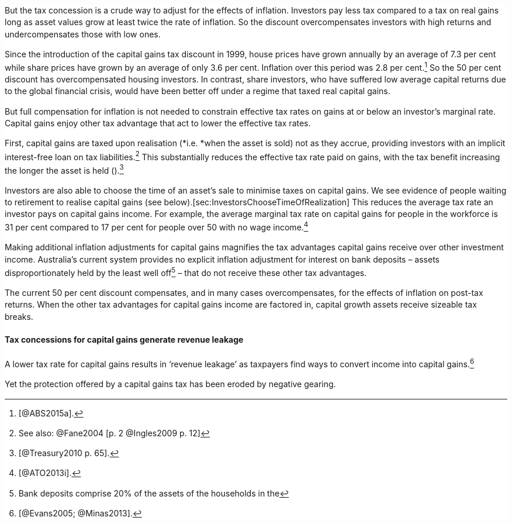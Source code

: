 But the tax concession is a crude way to adjust for the effects of
inflation. Investors pay less tax compared to a tax on real gains long
as asset values grow at least twice the rate of inflation. So the
discount overcompensates investors with high returns and
undercompensates those with low ones.

Since the introduction of the capital gains tax discount in 1999, house
prices have grown annually by an average of 7.3 per cent while share
prices have grown by an average of only 3.6 per cent. Inflation over
this period was 2.8 per cent.[^21] So the 50 per cent discount has
overcompensated housing investors. In contrast, share investors, who
have suffered low average capital returns due to the global financial
crisis, would have been better off under a regime that taxed real
capital gains.

But full compensation for inflation is not needed to constrain effective
tax rates on gains at or below an investor’s marginal rate. Capital
gains enjoy other tax advantage that act to lower the effective tax
rates.

First, capital gains are taxed upon realisation
(<span>*i.e. *</span>when the asset is sold) not as they accrue,
providing investors with an implicit interest-free loan on tax
liabilities.[^22] This substantially reduces the effective tax rate paid
on gains, with the tax benefit increasing the longer the asset is held
().[^23]

Investors are also able to choose the time of an asset’s sale to
minimise taxes on capital gains. We see evidence of people waiting to
retirement to realise capital gains (see
below).[sec:InvestorsChooseTimeOfRealization] This reduces the average
tax rate an investor pays on capital gains income. For example, the
average marginal tax rate on capital gains for people in the workforce
is 31 per cent compared to 17 per cent for people over 50 with no wage
income.[^24]

Making additional inflation adjustments for capital gains magnifies the
tax advantages capital gains receive over other investment income.
Australia’s current system provides no explicit inflation adjustment for
interest on bank deposits – assets disproportionately held by the least
well off[^25] – that do not receive these other tax advantages.

The current 50 per cent discount compensates, and in many cases
overcompensates, for the effects of inflation on post-tax returns. When
the other tax advantages for capital gains income are factored in,
capital growth assets receive sizeable tax breaks.

#### Tax concessions for capital gains generate revenue leakage

A lower tax rate for capital gains results in ‘revenue leakage’ as
taxpayers find ways to convert income into capital gains.[^26]

Yet the protection offered by a capital gains tax has been eroded by
negative gearing.


[^1]: Net debt was 18.1% of GDP in 1995-96. See @Treasury2014b [p. 273]
[^2]: [@DaleyWood2015].
[^3]: [@Hockey2015].
[^4]: [@Treasury2014a].
[^5]: [@Evans2005; @Kenny2005].
[^6]: [@BusinessTaxation1999 p. 14, 598].
[^7]: Capital losses can only be offset against capital gains, not
[^8]: This report does not consider making owner-occupied housing liable
[^9]: A common strategy for investors close to retirement is to shift
[^10]: [@Evans2005; @Minas2013].
[^11]: [@OECD2006b].
[^12]: [@Ingles2009 pp. 8-9].
[^13]: [@Minas2013].
[^14]: The top 20 per cent of households by disposable income save on
[^15]: [@burman2009taxing].
[^16]: See for example @Ingles2015CGT.
[^17]: In some countries – including Israel, Ireland, Norway, and
[^18]: [@Harding2013].
[^19]: [@prebble2010tax p. 25].
[^20]: [@Treasury2010].
[^21]: [@ABS2015a].
[^22]: See also: @Fane2004 [p. 2 @Ingles2009 p. 12]
[^23]: [@Treasury2010 p. 65].
[^24]: [@ATO2013i].
[^25]: Bank deposits comprise 20% of the assets of the households in the
[^26]: [@Evans2005; @Minas2013].
[^27]: Over 90% of those in the bottom decile have deposits, but less
[^28]: [See also: @Fane2004 p. 2; @Ingles2009 p. 12].
[^29]: If capital gains were taxed on an accrual basis and capital
[^30]: [@Burman1999 p. 75].
[^31]: Capital gains tax exemptions are available for the sale of active
[^32]: [@OECD2007].
[^33]: @chetty2013subsidies ) is a particularly compelling study because
[^34]: [@Ingles2009 p. 16].
[^35]: [@Burman2009 p. 69].
[^36]: [@Ingles2009 p. 12].
[^37]: [@Lindsey1987].
[^38]: [@OECD2006b; @Johnson2008].
[^39]: Non-resident investors in Australian shares are generally not
[^40]: The average age at retirement from the labour force for people
[^42]: [@Burman2009 pp. 11-14].
[^43]: [@OECD2006a; @Commission2004].
[^44]: [@Burman2009; @Ingles2009 p. 12].
[^45]: [@Treasury2010 p. 64].
[^46]: [@Fane2004].
[^47]: Passive income is defined as income from rental properties or
[^48]: See @RBA2014 [p. 43], @Commission2004 [p. 86], @ODonnell2005
[^49]: This assumes an investor uses an interest only loan. If the
[^50]: A clear majority considered capital gains as more important than
[^51]: [@Treasury2010 p. 69].
[^52]: [@Burman1999 p. 78].
[^53]: [@RBA2015 p. 23].
[^54]: [@Eslake2013; @Treasury2015a].
[^55]: [@Treasury2015a p. 65].
[^56]: For example, @Commission2004 found that these tax settings had
[^57]: [@Daley2014 pp. 14-15].
[^58]: [@RBA2014 p. 45; @Commission2004 p. 75 ,131; @Treasury2010
[^59]: [@APRA2015].
[^60]: [@badcock1991responsiveness p. 186; @Daley2013 pp. 47-48].
[^61]: See for example *Analysis of Negative Gearing and CGT discount
[^62]: [@CormannLateline2015].
[^63]: [@ABS2015].
[^64]: The price transmission will be somewhat muted by the fact that
[^65]: [@Kelly2013; @Kelly2015 pp.84-90].
[^66]: [@HenryReviewPart2Vol1 p. 74].
[^67]: [@Inquiry2014].
[^68]: @RBA2015 analysis of @HILDA2015 also suggests that higher income
[^69]: [@Commission2004 p. 133].
[^70]: OECD note
[^71]: CGT revenues are yet to recover following the GFC. Receipts were
[^72]: An independent costing by the Parliamentary Budget Office on
[^73]: Department of Human Services
[^74]: [@McKellSwitchingGears p. 28].
[^75]: Complexity may be less of a problem if other government support
[^76]: New dwellings add less than 2 per cent to the stock of
[^77]: [@Treasury2010 pp. 70,72].
[^78]: [@Treasury2010 p. 418].
[^79]: [@Treasury2010 p. 75].
[^80]: [@Daley2014 p. 14].